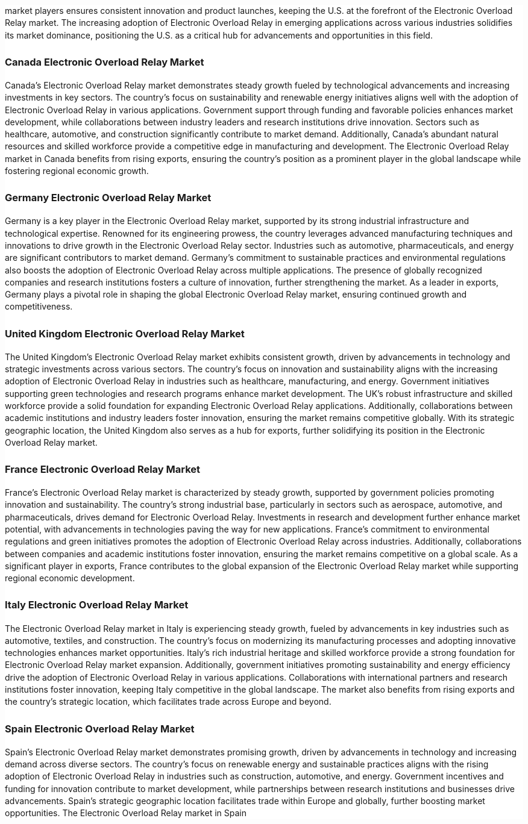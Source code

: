 market players ensures consistent innovation and product launches, keeping the U.S. at the forefront of the Electronic Overload Relay market. The increasing adoption of Electronic Overload Relay in emerging applications across various industries solidifies its market dominance, positioning the U.S. as a critical hub for advancements and opportunities in this field.</p><h3>Canada Electronic Overload Relay Market</h3><p>Canada&rsquo;s Electronic Overload Relay market demonstrates steady growth fueled by technological advancements and increasing investments in key sectors. The country&rsquo;s focus on sustainability and renewable energy initiatives aligns well with the adoption of Electronic Overload Relay in various applications. Government support through funding and favorable policies enhances market development, while collaborations between industry leaders and research institutions drive innovation. Sectors such as healthcare, automotive, and construction significantly contribute to market demand. Additionally, Canada&rsquo;s abundant natural resources and skilled workforce provide a competitive edge in manufacturing and development. The Electronic Overload Relay market in Canada benefits from rising exports, ensuring the country&rsquo;s position as a prominent player in the global landscape while fostering regional economic growth.</p><h3>Germany Electronic Overload Relay Market</h3><p>Germany is a key player in the Electronic Overload Relay market, supported by its strong industrial infrastructure and technological expertise. Renowned for its engineering prowess, the country leverages advanced manufacturing techniques and innovations to drive growth in the Electronic Overload Relay sector. Industries such as automotive, pharmaceuticals, and energy are significant contributors to market demand. Germany&rsquo;s commitment to sustainable practices and environmental regulations also boosts the adoption of Electronic Overload Relay across multiple applications. The presence of globally recognized companies and research institutions fosters a culture of innovation, further strengthening the market. As a leader in exports, Germany plays a pivotal role in shaping the global Electronic Overload Relay market, ensuring continued growth and competitiveness.</p><h3>United Kingdom Electronic Overload Relay Market</h3><p>The United Kingdom&rsquo;s Electronic Overload Relay market exhibits consistent growth, driven by advancements in technology and strategic investments across various sectors. The country&rsquo;s focus on innovation and sustainability aligns with the increasing adoption of Electronic Overload Relay in industries such as healthcare, manufacturing, and energy. Government initiatives supporting green technologies and research programs enhance market development. The UK&rsquo;s robust infrastructure and skilled workforce provide a solid foundation for expanding Electronic Overload Relay applications. Additionally, collaborations between academic institutions and industry leaders foster innovation, ensuring the market remains competitive globally. With its strategic geographic location, the United Kingdom also serves as a hub for exports, further solidifying its position in the Electronic Overload Relay market.</p><h3>France Electronic Overload Relay Market</h3><p>France&rsquo;s Electronic Overload Relay market is characterized by steady growth, supported by government policies promoting innovation and sustainability. The country&rsquo;s strong industrial base, particularly in sectors such as aerospace, automotive, and pharmaceuticals, drives demand for Electronic Overload Relay. Investments in research and development further enhance market potential, with advancements in technologies paving the way for new applications. France&rsquo;s commitment to environmental regulations and green initiatives promotes the adoption of Electronic Overload Relay across industries. Additionally, collaborations between companies and academic institutions foster innovation, ensuring the market remains competitive on a global scale. As a significant player in exports, France contributes to the global expansion of the Electronic Overload Relay market while supporting regional economic development.</p><h3>Italy Electronic Overload Relay Market</h3><p>The Electronic Overload Relay market in Italy is experiencing steady growth, fueled by advancements in key industries such as automotive, textiles, and construction. The country&rsquo;s focus on modernizing its manufacturing processes and adopting innovative technologies enhances market opportunities. Italy&rsquo;s rich industrial heritage and skilled workforce provide a strong foundation for Electronic Overload Relay market expansion. Additionally, government initiatives promoting sustainability and energy efficiency drive the adoption of Electronic Overload Relay in various applications. Collaborations with international partners and research institutions foster innovation, keeping Italy competitive in the global landscape. The market also benefits from rising exports and the country&rsquo;s strategic location, which facilitates trade across Europe and beyond.</p><h3>Spain Electronic Overload Relay Market</h3><p>Spain&rsquo;s Electronic Overload Relay market demonstrates promising growth, driven by advancements in technology and increasing demand across diverse sectors. The country&rsquo;s focus on renewable energy and sustainable practices aligns with the rising adoption of Electronic Overload Relay in industries such as construction, automotive, and energy. Government incentives and funding for innovation contribute to market development, while partnerships between research institutions and businesses drive advancements. Spain&rsquo;s strategic geographic location facilitates trade within Europe and globally, further boosting market opportunities. The Electronic Overload Relay market in Spain